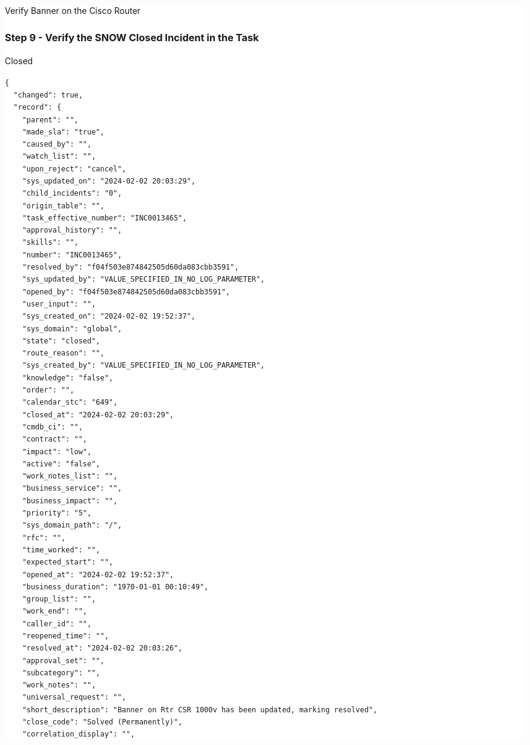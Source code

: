 Verify Banner on the Cisco Router

### Step 9 - Verify the SNOW Closed Incident in the Task
Closed
~~~
{
  "changed": true,
  "record": {
    "parent": "",
    "made_sla": "true",
    "caused_by": "",
    "watch_list": "",
    "upon_reject": "cancel",
    "sys_updated_on": "2024-02-02 20:03:29",
    "child_incidents": "0",
    "origin_table": "",
    "task_effective_number": "INC0013465",
    "approval_history": "",
    "skills": "",
    "number": "INC0013465",
    "resolved_by": "f04f503e874842505d60da083cbb3591",
    "sys_updated_by": "VALUE_SPECIFIED_IN_NO_LOG_PARAMETER",
    "opened_by": "f04f503e874842505d60da083cbb3591",
    "user_input": "",
    "sys_created_on": "2024-02-02 19:52:37",
    "sys_domain": "global",
    "state": "closed",
    "route_reason": "",
    "sys_created_by": "VALUE_SPECIFIED_IN_NO_LOG_PARAMETER",
    "knowledge": "false",
    "order": "",
    "calendar_stc": "649",
    "closed_at": "2024-02-02 20:03:29",
    "cmdb_ci": "",
    "contract": "",
    "impact": "low",
    "active": "false",
    "work_notes_list": "",
    "business_service": "",
    "business_impact": "",
    "priority": "5",
    "sys_domain_path": "/",
    "rfc": "",
    "time_worked": "",
    "expected_start": "",
    "opened_at": "2024-02-02 19:52:37",
    "business_duration": "1970-01-01 00:10:49",
    "group_list": "",
    "work_end": "",
    "caller_id": "",
    "reopened_time": "",
    "resolved_at": "2024-02-02 20:03:26",
    "approval_set": "",
    "subcategory": "",
    "work_notes": "",
    "universal_request": "",
    "short_description": "Banner on Rtr CSR 1000v has been updated, marking resolved",
    "close_code": "Solved (Permanently)",
    "correlation_display": "",
~~~
